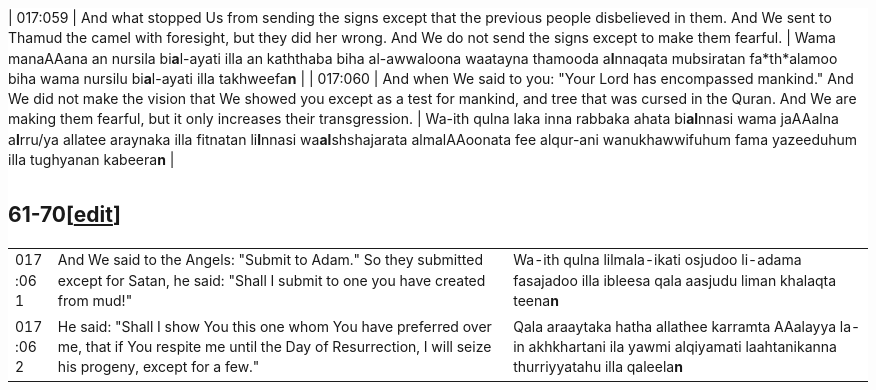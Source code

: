 | 017:059 | And what stopped Us from sending the signs except that the previous people disbelieved in them. And We sent to Thamud the camel with foresight, but they did her wrong. And We do not send the signs except to make them fearful.                               | Wam<span class="underline">a</span> manaAAan<span class="underline">a</span> an nursila bi**a**l-<span class="underline">a</span>y<span class="underline">a</span>ti ill<span class="underline">a</span> an ka<span class="underline">thth</span>aba bih<span class="underline">a</span> al-awwaloona wa<span class="underline">a</span>tayn<span class="underline">a</span> thamooda a**l**nn<span class="underline">a</span>qata mub<span class="underline">s</span>iratan fa*<span class="underline">th</span>*alamoo bih<span class="underline">a</span> wam<span class="underline">a</span> nursilu bi**a**l-<span class="underline">a</span>y<span class="underline">a</span>ti ill<span class="underline">a</span> takhweef<span class="underline">a</span>**n** |
| 017:060 | And when We said to you: "Your Lord has encompassed mankind." And We did not make the vision that We showed you except as a test for mankind, and tree that was cursed in the Quran. And We are making them fearful, but it only increases their transgression. | Wa-i<span class="underline">th</span> quln<span class="underline">a</span> laka inna rabbaka a<span class="underline">hat</span>a bi**al**nn<span class="underline">a</span>si wam<span class="underline">a</span> jaAAaln<span class="underline">a</span> a**l**rru/y<span class="underline">a</span> allatee arayn<span class="underline">a</span>ka ill<span class="underline">a</span> fitnatan li**l**nn<span class="underline">a</span>si wa**al**shshajarata almalAAoonata fee alqur-<span class="underline">a</span>ni wanukhawwifuhum fam<span class="underline">a</span> yazeeduhum ill<span class="underline">a</span> <span class="underline">t</span>ughy<span class="underline">a</span>nan kabeer<span class="underline">a</span>**n**                   |

## <span id="61-70" class="mw-headline">61-70</span><span class="mw-editsection"><span class="mw-editsection-bracket">\[</span>[edit](/w/index.php?title=Quran_\(Progressive_Muslims_Organization\)/17&action=edit&section=7 "Edit section: 61-70")<span class="mw-editsection-bracket">\]</span></span>

|         |                                                                                                                                                                                                                                |                                                                                                                                                                                                                                                                                                                                                                                                                                                                                                                                                                                                                      |
| ------- | ------------------------------------------------------------------------------------------------------------------------------------------------------------------------------------------------------------------------------ | -------------------------------------------------------------------------------------------------------------------------------------------------------------------------------------------------------------------------------------------------------------------------------------------------------------------------------------------------------------------------------------------------------------------------------------------------------------------------------------------------------------------------------------------------------------------------------------------------------------------- |
| 017:061 | And We said to the Angels: "Submit to Adam." So they submitted except for Satan, he said: "Shall I submit to one you have created from mud\!"                                                                                  | Wa-i<span class="underline">th</span> quln<span class="underline">a</span> lilmal<span class="underline">a</span>-ikati osjudoo li-<span class="underline">a</span>dama fasajadoo ill<span class="underline">a</span> ibleesa q<span class="underline">a</span>la aasjudu liman khalaqta <span class="underline">t</span>een<span class="underline">a</span>**n**                                                                                                                                                                                                                                                    |
| 017:062 | He said: "Shall I show You this one whom You have preferred over me, that if You respite me until the Day of Resurrection, I will seize his progeny, except for a few."                                                        | Q<span class="underline">a</span>la araaytaka h<span class="underline">atha</span> alla<span class="underline">th</span>ee karramta AAalayya la-in akhkhartani il<span class="underline">a</span> yawmi alqiy<span class="underline">a</span>mati laa<span class="underline">h</span>tanikanna <span class="underline">th</span>urriyyatahu ill<span class="underline">a</span> qaleel<span class="underline">a</span>**n**                                                                                                                                                                                          |